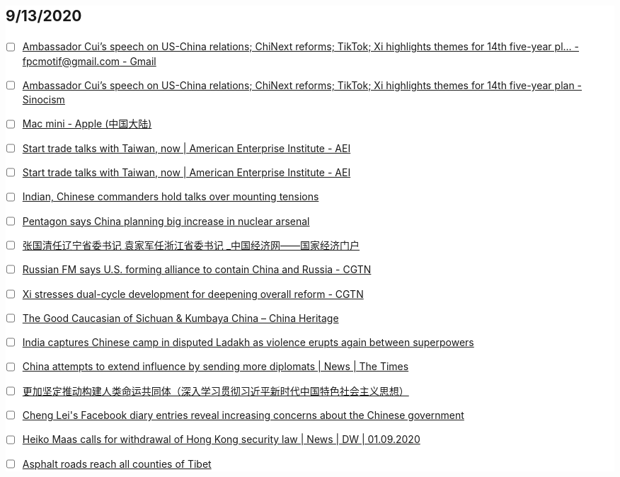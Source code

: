 ## 9/13/2020

- [ ] [Ambassador Cui’s speech on US-China relations; ChiNext reforms; TikTok; Xi highlights themes for 14th five-year pl… - fpcmotif@gmail.com - Gmail](https://mail.google.com/mail/u/0/#search/sinocism/FMfcgxwJXVRGsrvpsHPXxNstPPcWBkFB)

- [ ] [Ambassador Cui’s speech on US-China relations; ChiNext reforms; TikTok; Xi highlights themes for 14th five-year plan - Sinocism](https://sinocism.com/p/ambassador-cuis-speech-on-us-china?token=eyJ1c2VyX2lkIjoyNjkwODIsInBvc3RfaWQiOjg5MDc5NSwiXyI6Im9pMTA5IiwiaWF0IjoxNTk4NDQzMzA2LCJleHAiOjE1OTg0NDY5MDYsImlzcyI6InB1Yi0yIiwic3ViIjoicG9zdC1yZWFjdGlvbiJ9.RviLPLKxd1tvv9i18V36ErO8cpAJenRG9BrPEm47R4A)

- [ ] [Mac mini - Apple (中国大陆)](https://www.apple.com.cn/shop/buy-mac/mac-mini/MXNG2CH/A#)

- [ ] [Start trade talks with Taiwan, now | American Enterprise Institute - AEI](https://www.aei.org/foreign-and-defense-policy/start-trade-talks-with-taiwan-now/)

- [ ] [Start trade talks with Taiwan, now | American Enterprise Institute - AEI](https://www.aei.org/foreign-and-defense-policy/start-trade-talks-with-taiwan-now/)

- [ ] [Indian, Chinese commanders hold talks over mounting tensions](https://apnews.com/d1f0a055bb6d3697bf172f234b443103)

- [ ] [Pentagon says China planning big increase in nuclear arsenal](https://apnews.com/03ac21cd2f79613b7d2ef34a07bef3c9)

- [ ] [张国清任辽宁省委书记 袁家军任浙江省委书记 _中国经济网——国家经济门户](http://www.ce.cn/xwzx/gnsz/gdxw/202009/01/t20200901_35648644.shtml)

- [ ] [Russian FM says U.S. forming alliance to contain China and Russia - CGTN](https://news.cgtn.com/news/2020-09-01/Russian-FM-says-U-S-forming-alliance-to-contain-China-and-Russia--TrdPTKSkyA/index.html)

- [ ] [Xi stresses dual-cycle development for deepening overall reform - CGTN](https://news.cgtn.com/news/2020-09-01/Xi-stresses-dual-cycle-development-for-deepening-overall-reform-Tr2PXdI94k/index.html)

- [ ] [The Good Caucasian of Sichuan & Kumbaya China – China Heritage](http://chinaheritage.net/journal/the-good-caucasian-of-sichuan-kumbaya-china/)

- [ ] [India captures Chinese camp in disputed Ladakh as violence erupts again between superpowers](https://www.telegraph.co.uk/news/2020/08/31/india-captures-chinese-camp-disputed-ladakh-violence-erupts/)

- [ ] [China attempts to extend influence by sending more diplomats | News | The Times](https://www.thetimes.co.uk/article/china-attempts-to-extend-influence-by-sending-more-diplomats-hvvv2jls5)

- [ ] [更加坚定推动构建人类命运共同体（深入学习贯彻习近平新时代中国特色社会主义思想）](http://paper.people.com.cn/rmrb/html/2020-09/01/nw.D110000renmrb_20200901_1-09.htm)

- [ ] [Cheng Lei's Facebook diary entries reveal increasing concerns about the Chinese government](https://www.smh.com.au/world/asia/from-suburban-melbourne-to-detention-in-beijing-the-rise-and-fall-of-a-tv-anchor-20200901-p55r8n.html)

- [ ] [Heiko Maas calls for withdrawal of Hong Kong security law | News | DW | 01.09.2020](https://www.dw.com/en/heiko-maas-calls-for-withdrawal-of-hong-kong-security-law/a-54781315)

- [ ] [Asphalt roads reach all counties of Tibet](http://www.ecns.cn/news/2020-09-01/detail-ifzzpxeu2686183.shtml)
